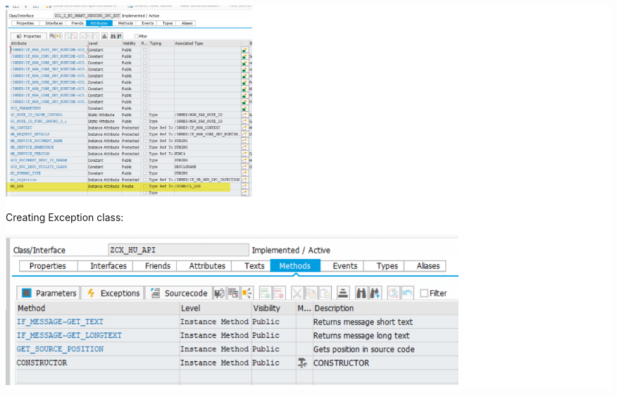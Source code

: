 <img src="./media/image27.png"
style="width:3.64203in;height:2.82627in" />

Creating Exception class:

<img src="./media/image28.png"
style="width:6.69375in;height:2.23542in" />
